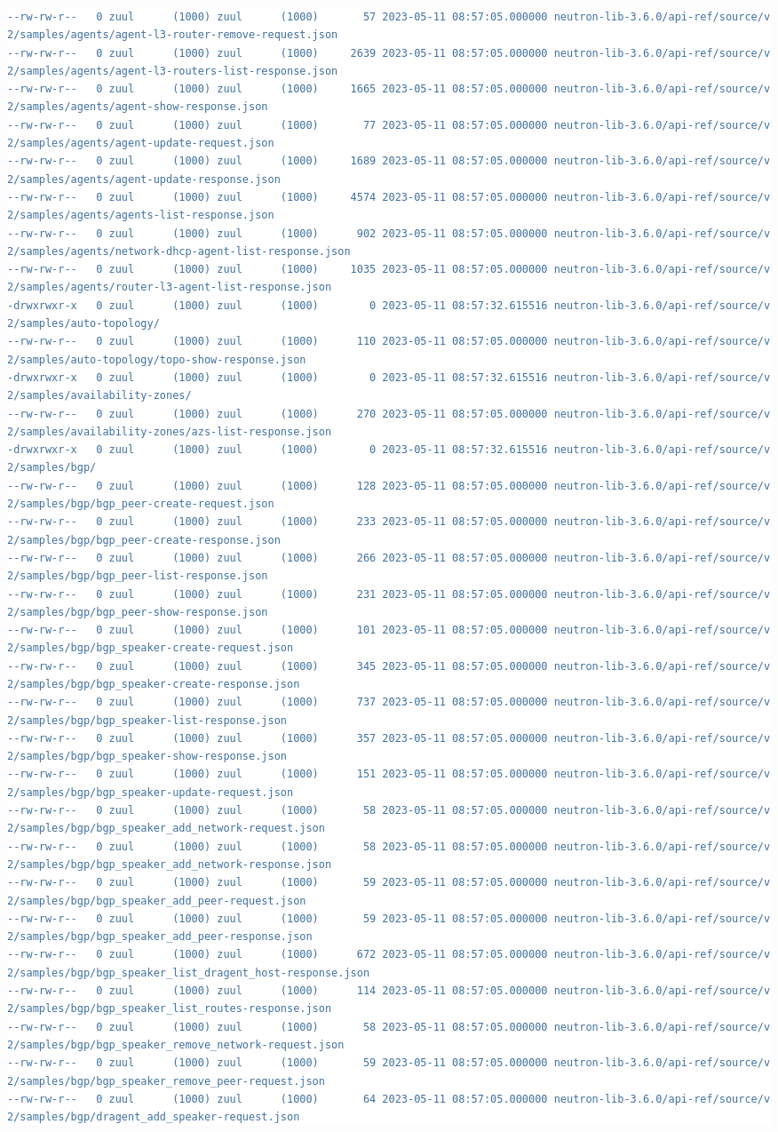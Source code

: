```diff
--rw-rw-r--   0 zuul      (1000) zuul      (1000)       57 2023-05-11 08:57:05.000000 neutron-lib-3.6.0/api-ref/source/v2/samples/agents/agent-l3-router-remove-request.json
--rw-rw-r--   0 zuul      (1000) zuul      (1000)     2639 2023-05-11 08:57:05.000000 neutron-lib-3.6.0/api-ref/source/v2/samples/agents/agent-l3-routers-list-response.json
--rw-rw-r--   0 zuul      (1000) zuul      (1000)     1665 2023-05-11 08:57:05.000000 neutron-lib-3.6.0/api-ref/source/v2/samples/agents/agent-show-response.json
--rw-rw-r--   0 zuul      (1000) zuul      (1000)       77 2023-05-11 08:57:05.000000 neutron-lib-3.6.0/api-ref/source/v2/samples/agents/agent-update-request.json
--rw-rw-r--   0 zuul      (1000) zuul      (1000)     1689 2023-05-11 08:57:05.000000 neutron-lib-3.6.0/api-ref/source/v2/samples/agents/agent-update-response.json
--rw-rw-r--   0 zuul      (1000) zuul      (1000)     4574 2023-05-11 08:57:05.000000 neutron-lib-3.6.0/api-ref/source/v2/samples/agents/agents-list-response.json
--rw-rw-r--   0 zuul      (1000) zuul      (1000)      902 2023-05-11 08:57:05.000000 neutron-lib-3.6.0/api-ref/source/v2/samples/agents/network-dhcp-agent-list-response.json
--rw-rw-r--   0 zuul      (1000) zuul      (1000)     1035 2023-05-11 08:57:05.000000 neutron-lib-3.6.0/api-ref/source/v2/samples/agents/router-l3-agent-list-response.json
-drwxrwxr-x   0 zuul      (1000) zuul      (1000)        0 2023-05-11 08:57:32.615516 neutron-lib-3.6.0/api-ref/source/v2/samples/auto-topology/
--rw-rw-r--   0 zuul      (1000) zuul      (1000)      110 2023-05-11 08:57:05.000000 neutron-lib-3.6.0/api-ref/source/v2/samples/auto-topology/topo-show-response.json
-drwxrwxr-x   0 zuul      (1000) zuul      (1000)        0 2023-05-11 08:57:32.615516 neutron-lib-3.6.0/api-ref/source/v2/samples/availability-zones/
--rw-rw-r--   0 zuul      (1000) zuul      (1000)      270 2023-05-11 08:57:05.000000 neutron-lib-3.6.0/api-ref/source/v2/samples/availability-zones/azs-list-response.json
-drwxrwxr-x   0 zuul      (1000) zuul      (1000)        0 2023-05-11 08:57:32.615516 neutron-lib-3.6.0/api-ref/source/v2/samples/bgp/
--rw-rw-r--   0 zuul      (1000) zuul      (1000)      128 2023-05-11 08:57:05.000000 neutron-lib-3.6.0/api-ref/source/v2/samples/bgp/bgp_peer-create-request.json
--rw-rw-r--   0 zuul      (1000) zuul      (1000)      233 2023-05-11 08:57:05.000000 neutron-lib-3.6.0/api-ref/source/v2/samples/bgp/bgp_peer-create-response.json
--rw-rw-r--   0 zuul      (1000) zuul      (1000)      266 2023-05-11 08:57:05.000000 neutron-lib-3.6.0/api-ref/source/v2/samples/bgp/bgp_peer-list-response.json
--rw-rw-r--   0 zuul      (1000) zuul      (1000)      231 2023-05-11 08:57:05.000000 neutron-lib-3.6.0/api-ref/source/v2/samples/bgp/bgp_peer-show-response.json
--rw-rw-r--   0 zuul      (1000) zuul      (1000)      101 2023-05-11 08:57:05.000000 neutron-lib-3.6.0/api-ref/source/v2/samples/bgp/bgp_speaker-create-request.json
--rw-rw-r--   0 zuul      (1000) zuul      (1000)      345 2023-05-11 08:57:05.000000 neutron-lib-3.6.0/api-ref/source/v2/samples/bgp/bgp_speaker-create-response.json
--rw-rw-r--   0 zuul      (1000) zuul      (1000)      737 2023-05-11 08:57:05.000000 neutron-lib-3.6.0/api-ref/source/v2/samples/bgp/bgp_speaker-list-response.json
--rw-rw-r--   0 zuul      (1000) zuul      (1000)      357 2023-05-11 08:57:05.000000 neutron-lib-3.6.0/api-ref/source/v2/samples/bgp/bgp_speaker-show-response.json
--rw-rw-r--   0 zuul      (1000) zuul      (1000)      151 2023-05-11 08:57:05.000000 neutron-lib-3.6.0/api-ref/source/v2/samples/bgp/bgp_speaker-update-request.json
--rw-rw-r--   0 zuul      (1000) zuul      (1000)       58 2023-05-11 08:57:05.000000 neutron-lib-3.6.0/api-ref/source/v2/samples/bgp/bgp_speaker_add_network-request.json
--rw-rw-r--   0 zuul      (1000) zuul      (1000)       58 2023-05-11 08:57:05.000000 neutron-lib-3.6.0/api-ref/source/v2/samples/bgp/bgp_speaker_add_network-response.json
--rw-rw-r--   0 zuul      (1000) zuul      (1000)       59 2023-05-11 08:57:05.000000 neutron-lib-3.6.0/api-ref/source/v2/samples/bgp/bgp_speaker_add_peer-request.json
--rw-rw-r--   0 zuul      (1000) zuul      (1000)       59 2023-05-11 08:57:05.000000 neutron-lib-3.6.0/api-ref/source/v2/samples/bgp/bgp_speaker_add_peer-response.json
--rw-rw-r--   0 zuul      (1000) zuul      (1000)      672 2023-05-11 08:57:05.000000 neutron-lib-3.6.0/api-ref/source/v2/samples/bgp/bgp_speaker_list_dragent_host-response.json
--rw-rw-r--   0 zuul      (1000) zuul      (1000)      114 2023-05-11 08:57:05.000000 neutron-lib-3.6.0/api-ref/source/v2/samples/bgp/bgp_speaker_list_routes-response.json
--rw-rw-r--   0 zuul      (1000) zuul      (1000)       58 2023-05-11 08:57:05.000000 neutron-lib-3.6.0/api-ref/source/v2/samples/bgp/bgp_speaker_remove_network-request.json
--rw-rw-r--   0 zuul      (1000) zuul      (1000)       59 2023-05-11 08:57:05.000000 neutron-lib-3.6.0/api-ref/source/v2/samples/bgp/bgp_speaker_remove_peer-request.json
--rw-rw-r--   0 zuul      (1000) zuul      (1000)       64 2023-05-11 08:57:05.000000 neutron-lib-3.6.0/api-ref/source/v2/samples/bgp/dragent_add_speaker-request.json
```